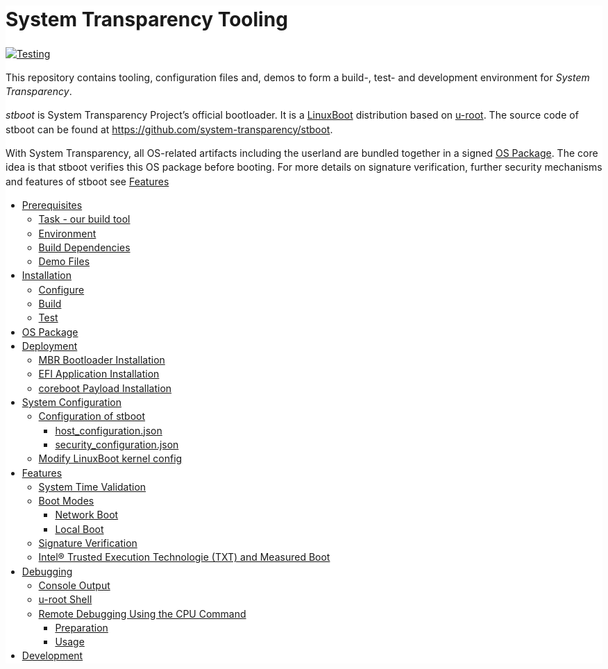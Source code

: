 # System Transparency Tooling

[![Testing](https://github.com/system-transparency/system-transparency/actions/workflows/testing.yml/badge.svg)](https://github.com/system-transparency/system-transparency/actions/workflows/testing.yml)

This repository contains tooling, configuration files and, demos to form a build-, test- and development environment for _System Transparency_.

_stboot_ is System Transparency Project’s official bootloader. It is a [LinuxBoot](https://www.linuxboot.org/) distribution based on [u-root](https://github.com/u-root/u-root). The source code of stboot can be found at https://github.com/system-transparency/stboot.

With System Transparency, all OS-related artifacts including the userland are bundled together in a signed [OS Package](#OS-Package). The core idea is that stboot verifies this OS package before booting. For more details on signature verification, further security mechanisms and features of stboot see [Features](#Features)

* [Prerequisites](#Prerequisites)
    * [Task - our build tool](#About-task)
    * [Environment](#Environment)
    * [Build Dependencies](#Build-Dependencies)
    * [Demo Files](#Demo-Files)
* [Installation](#Installation)
    * [Configure](#Configure)
    * [Build](#Build)
    * [Test](#Test)
* [OS Package](#OS-Package)
* [Deployment](#Deployment)
    * [MBR Bootloader Installation](#Leased-server-with-MBR-bootloader-installation)
    * [EFI Application Installation](#Leased-server-with-EFI-application-installation)
    * [coreboot Payload Installation](#Colocated-server-with-coreboot-payload-installation)
* [System Configuration](#System-Configuration)
    * [Configuration of stboot](#Configuration-of-stboot)
        * [host_configuration.json](#host_configuration.json)
        * [security_configuration.json](#security_configuration.json)
    * [Modify LinuxBoot kernel config](#Modify-LinuxBoot-kernel-config)
* [Features](#Features)
    * [System Time Validation](#System-Time-Validation)
    * [Boot Modes](#Boot-Modes)
        * [Network Boot](#Network-Boot)
        * [Local Boot](#Local-Boot)
    * [Signature Verification](#Signature-Verification)
    * [Intel® Trusted Execution Technologie (TXT) and Measured Boot](#Intel®-Trusted-Execution-Technologie-(TXT)-and-Measured-Boot)
* [Debugging](#Debugging)
    * [Console Output](#Console-Output)
    * [u-root Shell](#u-root-Shell)
    * [Remote Debugging Using the CPU Command](#Remote-Debugging-Using-the-CPU-Command)
        * [Preparation](#Preparation)
        * [Usage](#Usage)
* [Development](#Development)
